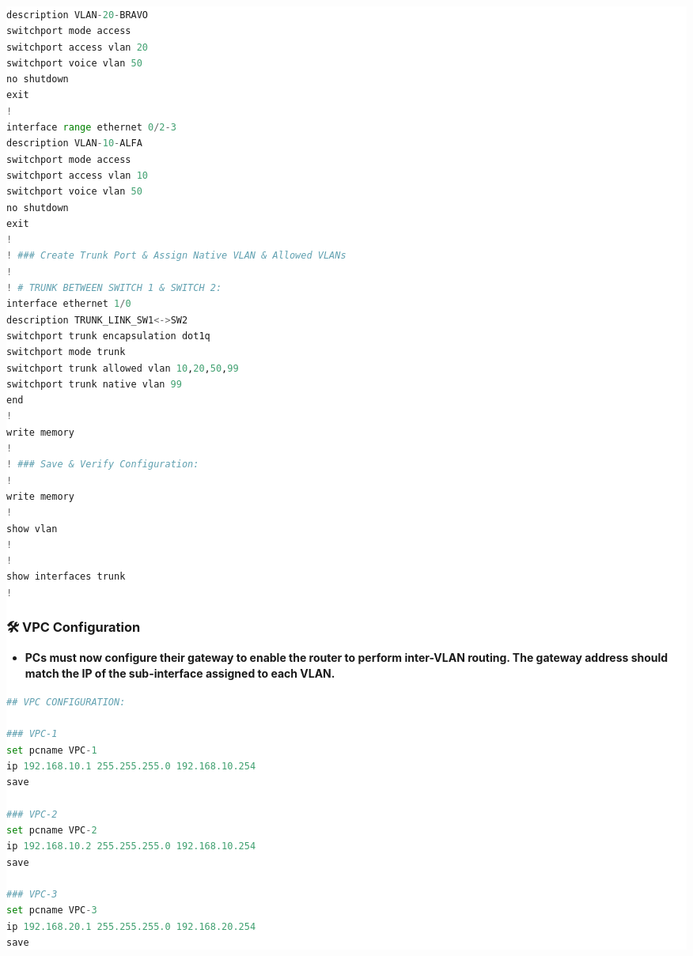 ````py
description VLAN-20-BRAVO
switchport mode access
switchport access vlan 20
switchport voice vlan 50
no shutdown
exit
!
interface range ethernet 0/2-3
description VLAN-10-ALFA
switchport mode access
switchport access vlan 10
switchport voice vlan 50
no shutdown
exit
!
! ### Create Trunk Port & Assign Native VLAN & Allowed VLANs
!
! # TRUNK BETWEEN SWITCH 1 & SWITCH 2:
interface ethernet 1/0
description TRUNK_LINK_SW1<->SW2
switchport trunk encapsulation dot1q
switchport mode trunk
switchport trunk allowed vlan 10,20,50,99
switchport trunk native vlan 99
end
!
write memory
!
! ### Save & Verify Configuration:
!
write memory
!
show vlan
!
!
show interfaces trunk
!

````


### 🛠 VPC Configuration 

- **PCs must now configure their gateway to enable the router to perform inter-VLAN routing. The gateway address should match the IP of the sub-interface assigned to each VLAN.**

````py
## VPC CONFIGURATION:

### VPC-1 
set pcname VPC-1
ip 192.168.10.1 255.255.255.0 192.168.10.254
save

### VPC-2 
set pcname VPC-2
ip 192.168.10.2 255.255.255.0 192.168.10.254
save

### VPC-3 
set pcname VPC-3
ip 192.168.20.1 255.255.255.0 192.168.20.254
save

````